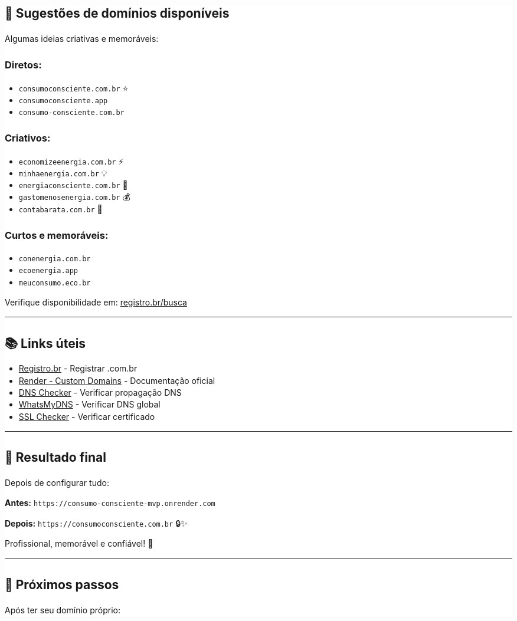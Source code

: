 ## 🎯 Sugestões de domínios disponíveis

Algumas ideias criativas e memoráveis:

### Diretos:
- `consumoconsciente.com.br` ⭐
- `consumoconsciente.app`
- `consumo-consciente.com.br`

### Criativos:
- `economizeenergia.com.br` ⚡
- `minhaenergia.com.br` 💡
- `energiaconsciente.com.br` 🌱
- `gastomenosenergia.com.br` 💰
- `contabarata.com.br` 💚

### Curtos e memoráveis:
- `conenergia.com.br`
- `ecoenergia.app`
- `meuconsumo.eco.br`

Verifique disponibilidade em: [registro.br/busca](https://registro.br)

---

## 📚 Links úteis

- [Registro.br](https://registro.br) - Registrar .com.br
- [Render - Custom Domains](https://render.com/docs/custom-domains) - Documentação oficial
- [DNS Checker](https://dnschecker.org) - Verificar propagação DNS
- [WhatsMyDNS](https://whatsmydns.net) - Verificar DNS global
- [SSL Checker](https://www.sslshopper.com/ssl-checker.html) - Verificar certificado

---

## 🎉 Resultado final

Depois de configurar tudo:

**Antes:**
`https://consumo-consciente-mvp.onrender.com`

**Depois:**
`https://consumoconsciente.com.br` 🔒✨

Profissional, memorável e confiável! 💚

---

## 🚀 Próximos passos

Após ter seu domínio próprio:
